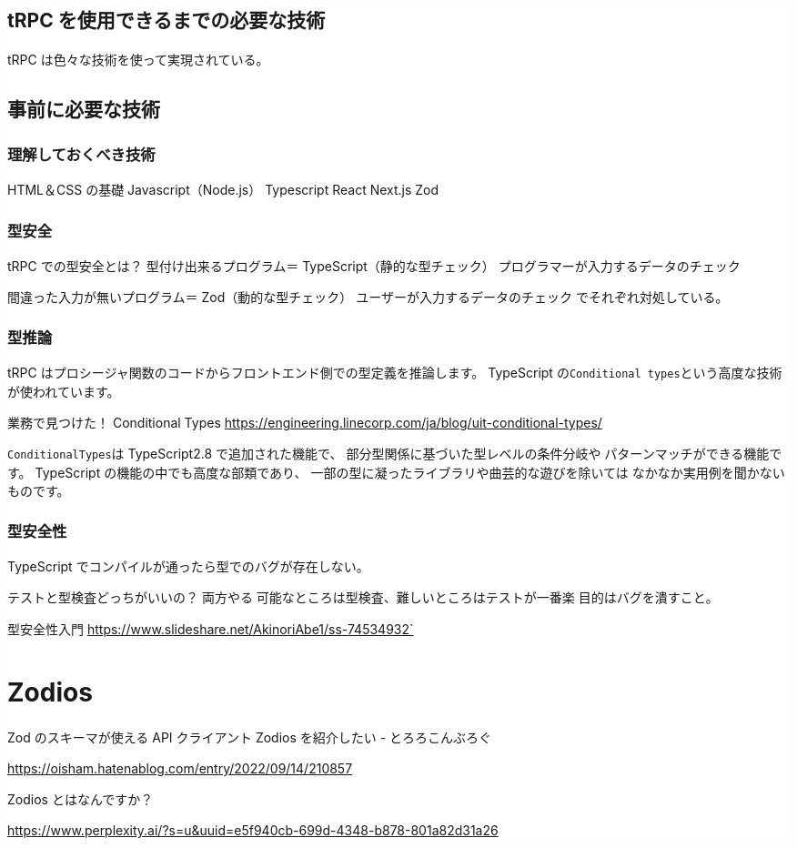 ## tRPC を使用できるまでの必要な技術

tRPC は色々な技術を使って実現されている。

## 事前に必要な技術

### 理解しておくべき技術

HTML＆CSS の基礎
Javascript（Node.js）
Typescript
React
Next.js
Zod

### 型安全

tRPC での型安全とは？
型付け出来るプログラム＝ TypeScript（静的な型チェック）
プログラマーが入力するデータのチェック

間違った入力が無いプログラム＝ Zod（動的な型チェック）
ユーザーが入力するデータのチェック
でそれぞれ対処している。

### 型推論

tRPC はプロシージャ関数のコードからフロントエンド側での型定義を推論します。
TypeScript の`Conditional types`という高度な技術が使われています。

業務で見つけた！ Conditional Types
https://engineering.linecorp.com/ja/blog/uit-conditional-types/

`ConditionalTypes`は TypeScript2.8 で追加された機能で、
部分型関係に基づいた型レベルの条件分岐や
パターンマッチができる機能です。
TypeScript の機能の中でも高度な部類であり、
一部の型に凝ったライブラリや曲芸的な遊びを除いては
なかなか実用例を聞かないものです。

### 型安全性

TypeScript でコンパイルが通ったら型でのバグが存在しない。

テストと型検査どっちがいいの？
両方やる
可能なところは型検査、難しいところはテストが一番楽
目的はバグを潰すこと。

型安全性入門
https://www.slideshare.net/AkinoriAbe1/ss-74534932`

# Zodios

Zod のスキーマが使える API クライアント Zodios を紹介したい - とろろこんぶろぐ

https://oisham.hatenablog.com/entry/2022/09/14/210857

Zodios とはなんですか？

https://www.perplexity.ai/?s=u&uuid=e5f940cb-699d-4348-b878-801a82d31a26
